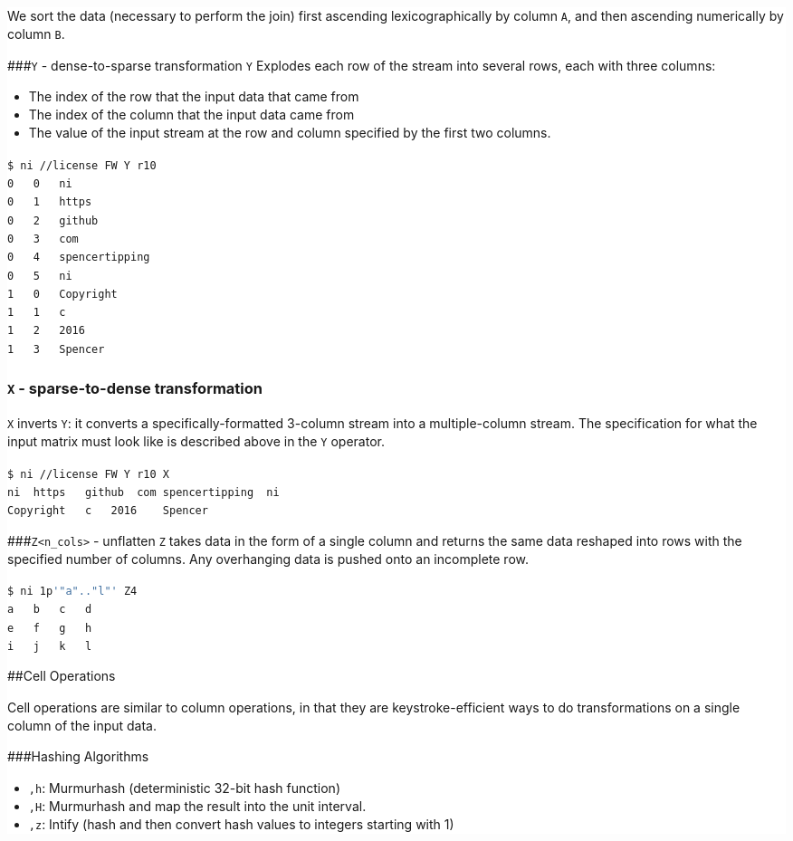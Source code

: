 We sort the data (necessary to perform the join) first ascending lexicographically by column `A`, and then ascending numerically by column `B`.



###`Y` - dense-to-sparse transformation
`Y` Explodes each row of the stream into several rows, each with three columns:

* The index of the row that the input data that came from
* The index of the column that the input data came from
* The value of the input stream at the row and column specified by the first two columns.


```bash
$ ni //license FW Y r10
0	0	ni
0	1	https
0	2	github
0	3	com
0	4	spencertipping
0	5	ni
1	0	Copyright
1	1	c
1	2	2016
1	3	Spencer
```

### `X` - sparse-to-dense transformation
`X` inverts `Y`: it converts a specifically-formatted 3-column stream into a multiple-column stream. The specification for what the input matrix must look like is described above in the `Y` operator.

```bash
$ ni //license FW Y r10 X
ni	https	github	com	spencertipping	ni
Copyright	c	2016	Spencer
```

###`Z<n_cols>` - unflatten
`Z` takes data in the form of a single column and returns the same data reshaped into rows with the specified number of columns. Any overhanging data is pushed onto an incomplete row.

```bash
$ ni 1p'"a".."l"' Z4
a	b	c	d
e	f	g	h
i	j	k	l
```

##Cell Operations

Cell operations are similar to column operations, in that they are keystroke-efficient ways to do transformations on a single column of the input data.


###Hashing Algorithms
* `,h`: Murmurhash (deterministic 32-bit hash function)
* `,H`: Murmurhash and map the result into the unit interval.
* `,z`: Intify (hash and then convert hash values to integers starting with 1)

